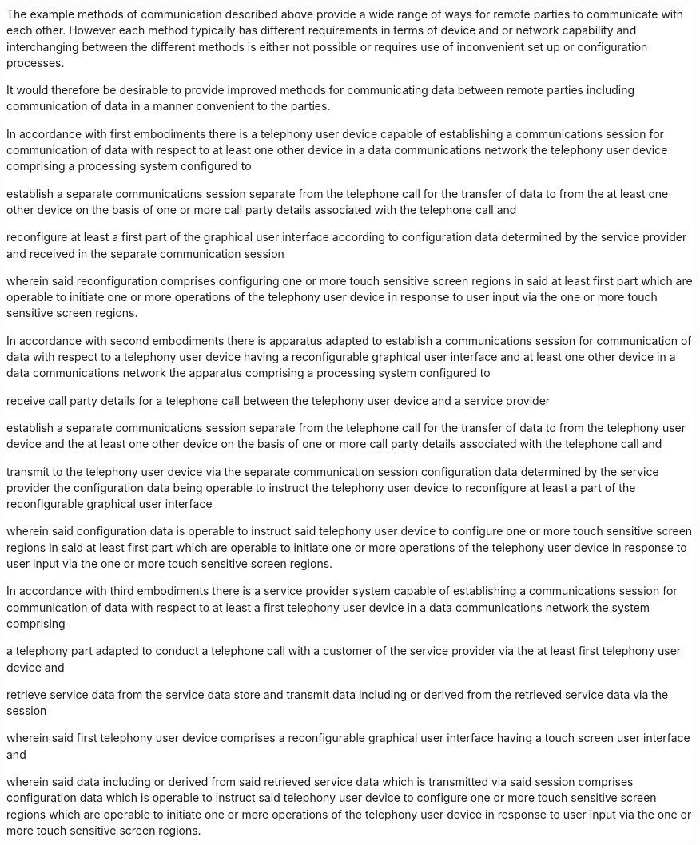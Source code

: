 The example methods of communication described above provide a wide range of ways for remote parties to communicate with each other. However each method typically has different requirements in terms of device and or network capability and interchanging between the different methods is either not possible or requires use of inconvenient set up or configuration processes.

It would therefore be desirable to provide improved methods for communicating data between remote parties including communication of data in a manner convenient to the parties.

In accordance with first embodiments there is a telephony user device capable of establishing a communications session for communication of data with respect to at least one other device in a data communications network the telephony user device comprising a processing system configured to 

establish a separate communications session separate from the telephone call for the transfer of data to from the at least one other device on the basis of one or more call party details associated with the telephone call and

reconfigure at least a first part of the graphical user interface according to configuration data determined by the service provider and received in the separate communication session 

wherein said reconfiguration comprises configuring one or more touch sensitive screen regions in said at least first part which are operable to initiate one or more operations of the telephony user device in response to user input via the one or more touch sensitive screen regions.

In accordance with second embodiments there is apparatus adapted to establish a communications session for communication of data with respect to a telephony user device having a reconfigurable graphical user interface and at least one other device in a data communications network the apparatus comprising a processing system configured to 

receive call party details for a telephone call between the telephony user device and a service provider 

establish a separate communications session separate from the telephone call for the transfer of data to from the telephony user device and the at least one other device on the basis of one or more call party details associated with the telephone call and

transmit to the telephony user device via the separate communication session configuration data determined by the service provider the configuration data being operable to instruct the telephony user device to reconfigure at least a part of the reconfigurable graphical user interface 

wherein said configuration data is operable to instruct said telephony user device to configure one or more touch sensitive screen regions in said at least first part which are operable to initiate one or more operations of the telephony user device in response to user input via the one or more touch sensitive screen regions.

In accordance with third embodiments there is a service provider system capable of establishing a communications session for communication of data with respect to at least a first telephony user device in a data communications network the system comprising 

a telephony part adapted to conduct a telephone call with a customer of the service provider via the at least first telephony user device and

retrieve service data from the service data store and transmit data including or derived from the retrieved service data via the session 

wherein said first telephony user device comprises a reconfigurable graphical user interface having a touch screen user interface and

wherein said data including or derived from said retrieved service data which is transmitted via said session comprises configuration data which is operable to instruct said telephony user device to configure one or more touch sensitive screen regions which are operable to initiate one or more operations of the telephony user device in response to user input via the one or more touch sensitive screen regions.
